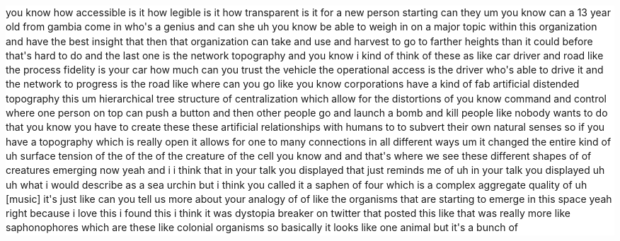 you know how accessible is it how
legible is it how transparent is it for
a new person starting can they um you
know can a 13 year old from gambia come
in who's a genius and can she uh you
know be able to weigh in on a major
topic within this organization and have
the best insight that then that
organization can take and use and
harvest to go to farther heights than it
could before
that's hard to do
and the last one is the network
topography and you know i kind of think
of these as like
car driver and road like the process
fidelity is your car how much can you
trust the vehicle the operational access
is the driver who's able to drive it and
the network to progress is the road like
where can you go like you know
corporations have a kind of fab
artificial distended topography this um
hierarchical tree structure of
centralization which allow for the
distortions of you know command and
control where one person on top can push
a button and then other people go and
launch a bomb and kill people like
nobody wants to do that you know you
have to create
these these artificial relationships
with humans to to subvert their own
natural senses
so if you have a topography which is
really open it allows for one to many
connections in all different ways
um
it changed the entire kind of uh surface
tension of the of the of the creature of
the cell you know and and that's where
we see these different
shapes of of creatures emerging now yeah
and i i think that
in your talk you displayed that just
reminds me of uh
in your talk you displayed
uh uh what i would describe as a sea
urchin but i think you called it a
saphen of four which is a complex
aggregate quality of
uh
[music]
it's just like
can you tell us more about your analogy
of of like the organisms that are
starting to emerge in this space
yeah right because
i love this i found this i think it was
dystopia breaker on twitter that posted
this like that was really more like
saphonophores which are these like
colonial organisms so basically it looks
like one animal but it's a bunch of